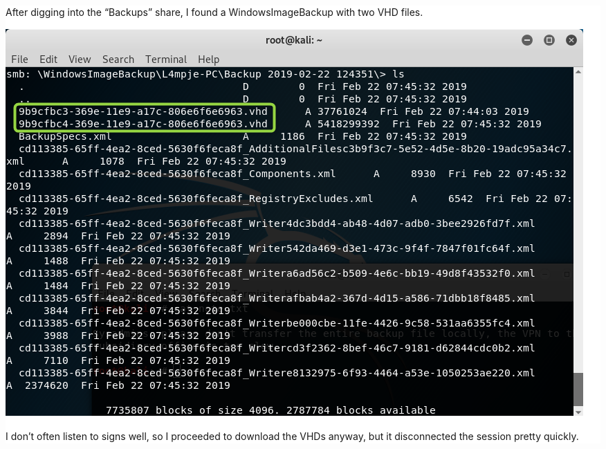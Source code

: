 After digging into the &#8220;Backups&#8221; share, I found a WindowsImageBackup with two VHD files.

<img class="alignnone wp-image-89" src="/assets/img/2019/08/backup_vhd_listing.png" /> 

I don&#8217;t often listen to signs well, so I proceeded to download the VHDs anyway, but it disconnected the session pretty quickly.
